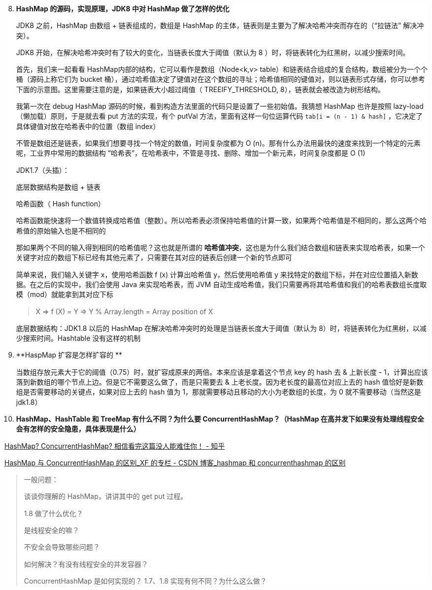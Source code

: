 8. **HashMap 的源码，实现原理，JDK8 中对 HashMap 做了怎样的优化**

   JDK8 之前，HashMap 由数组 + 链表组成的，数组是 HashMap 的主体，链表则是主要为了解决哈希冲突而存在的（“拉链法” 解决冲突）。

   JDK8 开始，在解决哈希冲突时有了较大的变化，当链表长度大于阈值（默认为 8 ）时，将链表转化为红黑树，以减少搜索时间。

   首先，我们来一起看看 HashMap内部的结构，它可以看作是数组（Node<k,v> table）和链表结合组成的复合结构，数组被分为一个个桶（源码上称它们为 bucket 桶），通过哈希值决定了键值对在这个数组的寻址；哈希值相同的键值对，则以链表形式存储，你可以参考下面的示意图。这里需要注意的是，如果链表大小超过阈值（ TREEIFY_THRESHOLD, 8），链表就会被改造为树形结构。

   我第一次在 debug HashMap 源码的时候，看到构造方法里面的代码只是设置了一些初始值。我猜想 HashMap 也许是按照 lazy-load（懒加载）原则，于是就去看 put 方法的实现，有个 putVal 方法，里面有这样一句位运算代码 `tab[i = (n - 1) & hash]` ，它决定了具体键值对放在哈希表中的位置（数组 index）

   不管是数组还是链表，如果我们想要寻找一个特定的数值，时间复杂度都为 O (n)。那有什么办法用最快的速度来找到一个特定的元素呢，工业界中常用的数据结构 “哈希表”，在哈希表中，不管是寻找、删除、增加一个新元素，时间复杂度都是 O (1)

   JDK1.7（头插）：

   底层数据结构是数组 + 链表

   哈希函数（ Hash function）

   哈希函数能快速将一个数值转换成哈希值（整数）。所以哈希表必须保持哈希值的计算一致，如果两个哈希值是不相同的，那么这两个哈希值的原始输入也是不相同的

   那如果两个不同的输入得到相同的哈希值呢？这也就是所谓的 **哈希值冲突**，这也是为什么我们结合数组和链表来实现哈希表，如果一个关键字对应的数组下标已经有其他元素了，只需要在其对应的链表后创建一个新的节点即可

   简单来说，我们输入关键字 x，使用哈希函数 f (x) 计算出哈希值 y，然后使用哈希值 y 来找特定的数组下标，并在对应位置插入新数据。在之后的实现中，我们会使用 Java 来实现哈希表，而 JVM 自动生成哈希值，我们只需要再将其哈希值和我们的哈希表数组长度取模（mod）就能拿到其对应下标

   > X => f (X) = Y => Y % Array.length = Array position of X

   底层数据结构：JDK1.8 以后的 HashMap 在解决哈希冲突时的处理是当链表长度大于阈值（默认为 8）时，将链表转化为红黑树，以减少搜索时间。Hashtable 没有这样的机制

9. **HaspMap 扩容是怎样扩容的 **

   当数组存放元素大于它的阈值（0.75）时，就扩容成原来的两倍。本来应该是拿着这个节点 key 的 hash 去 & 上新长度 - 1，计算出应该落到新数组的哪个节点上边。但是它不需要这么做了，而是只需要去 & 上老长度。因为老长度的最高位对应上去的 hash 值恰好是新数组是否需要移动的关键点，如果对应上去的 hash 值为 1，那就需要移动且移动的大小为老数组的长度，为 0 就不需要移动（当然这是 jdk1.8）

10. **HashMap、HashTable 和 TreeMap 有什么不同？为什么要 ConcurrentHashMap？（HashMap 在高并发下如果没有处理线程安全会有怎样的安全隐患，具体表现是什么）**

   [HashMap? ConcurrentHashMap? 相信看完这篇没人能难住你！ - 知乎](https://zhuanlan.zhihu.com/p/50675786)

   [HashMap 与 ConcurrentHashMap 的区别_XF 的专栏 - CSDN 博客_hashmap 和 concurrenthashmap 的区别](https://blog.csdn.net/xuefeng0707/article/details/40834595)

   > 一般问题：
   >
   > 谈谈你理解的 HashMap，讲讲其中的 get put 过程。
   >
   > 1.8 做了什么优化？
   >
   > 是线程安全的嘛？
   >
   > 不安全会导致哪些问题？
   >
   > 如何解决？有没有线程安全的并发容器？
   >
   > ConcurrentHashMap 是如何实现的？ 1.7、1.8 实现有何不同？为什么这么做？
